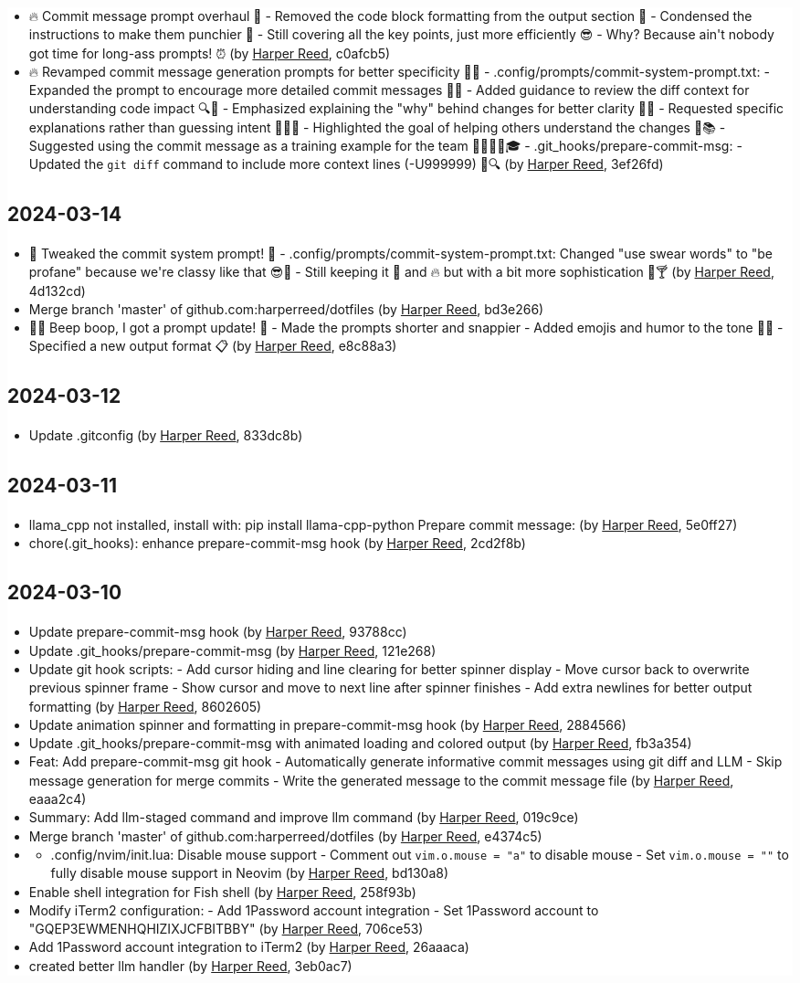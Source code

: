 - 🔥 Commit message prompt overhaul 🚀 - Removed the code block formatting from the output section 📝 - Condensed the instructions to make them punchier 💪 - Still covering all the key points, just more efficiently 😎 - Why? Because ain't nobody got time for long-ass prompts! ⏰ (by [Harper Reed](mailto:harper@nata2.org), c0afcb5)
- 🔥 Revamped commit message generation prompts for better specificity 👀🤖 - .config/prompts/commit-system-prompt.txt:   - Expanded the prompt to encourage more detailed commit messages 📝💪   - Added guidance to review the diff context for understanding code impact 🔍🧠   - Emphasized explaining the "why" behind changes for better clarity 🤔💡   - Requested specific explanations rather than guessing intent 🙅‍♂️🔮   - Highlighted the goal of helping others understand the changes 🤝📚   - Suggested using the commit message as a training example for the team 👨‍👩‍👧‍👦🎓 - .git_hooks/prepare-commit-msg:   - Updated the `git diff` command to include more context lines (-U999999) 📜🔍 (by [Harper Reed](mailto:harper@nata2.org), 3ef26fd)

## 2024-03-14

- 🎉 Tweaked the commit system prompt! 🙌 - .config/prompts/commit-system-prompt.txt: Changed "use swear words" to "be profane" because we're classy like that 😎💅 - Still keeping it 💯 and 🔥 but with a bit more sophistication 🎩🍸 (by [Harper Reed](mailto:harper@nata2.org), 4d132cd)
- Merge branch 'master' of github.com:harperreed/dotfiles (by [Harper Reed](mailto:harper@nata2.org), bd3e266)
- 🤖💬 Beep boop, I got a prompt update! 📝 - Made the prompts shorter and snappier - Added emojis and humor to the tone 🎉😂 - Specified a new output format 📋 (by [Harper Reed](mailto:harper@nata2.org), e8c88a3)

## 2024-03-12

- Update .gitconfig (by [Harper Reed](mailto:harper@nata2.org), 833dc8b)

## 2024-03-11

- llama_cpp not installed, install with: pip install llama-cpp-python Prepare commit message: (by [Harper Reed](mailto:harper@nata2.org), 5e0ff27)
- chore(.git_hooks): enhance prepare-commit-msg hook (by [Harper Reed](mailto:harper@nata2.org), 2cd2f8b)

## 2024-03-10

- Update prepare-commit-msg hook (by [Harper Reed](mailto:harper@nata2.org), 93788cc)
- Update .git_hooks/prepare-commit-msg (by [Harper Reed](mailto:harper@nata2.org), 121e268)
- Update git hook scripts: - Add cursor hiding and line clearing for better spinner display - Move cursor back to overwrite previous spinner frame - Show cursor and move to next line after spinner finishes - Add extra newlines for better output formatting (by [Harper Reed](mailto:harper@nata2.org), 8602605)
- Update animation spinner and formatting in prepare-commit-msg hook (by [Harper Reed](mailto:harper@nata2.org), 2884566)
- Update .git_hooks/prepare-commit-msg with animated loading and colored output (by [Harper Reed](mailto:harper@nata2.org), fb3a354)
- Feat: Add prepare-commit-msg git hook - Automatically generate informative commit messages using git diff and LLM - Skip message generation for merge commits - Write the generated message to the commit message file (by [Harper Reed](mailto:harper@nata2.org), eaaa2c4)
- Summary: Add llm-staged command and improve llm command (by [Harper Reed](mailto:harper@nata2.org), 019c9ce)
- Merge branch 'master' of github.com:harperreed/dotfiles (by [Harper Reed](mailto:harper@nata2.org), e4374c5)
- - .config/nvim/init.lua: Disable mouse support - Comment out `vim.o.mouse = "a"` to disable mouse - Set `vim.o.mouse = ""` to fully disable mouse support in Neovim (by [Harper Reed](mailto:harper@nata2.org), bd130a8)
- Enable shell integration for Fish shell (by [Harper Reed](mailto:harper@nata2.org), 258f93b)
- Modify iTerm2 configuration: - Add 1Password account integration - Set 1Password account to "GQEP3EWMENHQHIZIXJCFBITBBY" (by [Harper Reed](mailto:harper@nata2.org), 706ce53)
- Add 1Password account integration to iTerm2 (by [Harper Reed](mailto:harper@nata2.org), 26aaaca)
- created better llm handler (by [Harper Reed](mailto:harper@nata2.org), 3eb0ac7)
